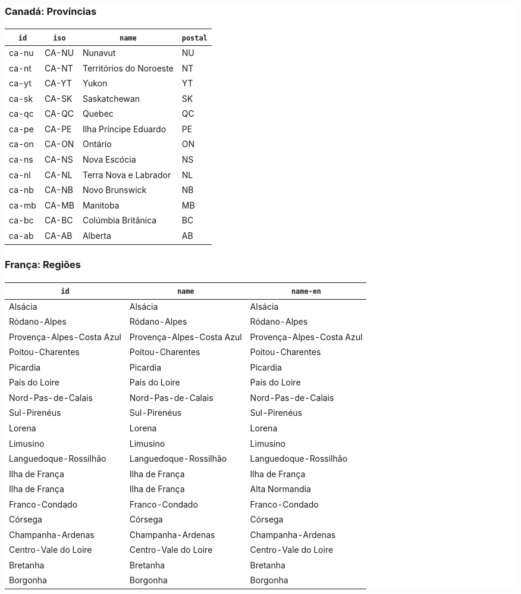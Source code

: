 ### <a name="canada-provinces"></a>Canadá: Províncias

| `id` | `iso` | `name` | `postal` |
| --- | --- | --- | --- |
| ca-nu |CA-NU |Nunavut |NU |
| ca-nt |CA-NT |Territórios do Noroeste |NT |
| ca-yt |CA-YT |Yukon |YT |
| ca-sk |CA-SK |Saskatchewan |SK |
| ca-qc |CA-QC |Quebec |QC |
| ca-pe |CA-PE |Ilha Príncipe Eduardo |PE |
| ca-on |CA-ON |Ontário |ON |
| ca-ns |CA-NS |Nova Escócia |NS |
| ca-nl |CA-NL |Terra Nova e Labrador |NL |
| ca-nb |CA-NB |Novo Brunswick |NB |
| ca-mb |CA-MB |Manitoba |MB |
| ca-bc |CA-BC |Colúmbia Britânica |BC |
| ca-ab |CA-AB |Alberta |AB |

### <a name="france-regions"></a>França: Regiões

| `id` | `name` | `name-en` |
| --- | --- | --- |
| Alsácia |Alsácia |Alsácia |
| Ródano-Alpes |Ródano-Alpes |Ródano-Alpes |
| Provença-Alpes-Costa Azul |Provença-Alpes-Costa Azul |Provença-Alpes-Costa Azul |
| Poitou-Charentes |Poitou-Charentes |Poitou-Charentes |
| Picardia |Picardia |Picardia |
| País do Loire |País do Loire |País do Loire |
| Nord-Pas-de-Calais |Nord-Pas-de-Calais |Nord-Pas-de-Calais |
| Sul-Pirenéus |Sul-Pirenéus |Sul-Pirenéus |
| Lorena |Lorena |Lorena |
| Limusino |Limusino |Limusino |
| Languedoque-Rossilhão |Languedoque-Rossilhão |Languedoque-Rossilhão |
| Ilha de França |Ilha de França |Ilha de França |
| Ilha de França |Ilha de França |Alta Normandia |
| Franco-Condado |Franco-Condado |Franco-Condado |
| Córsega |Córsega |Córsega |
| Champanha-Ardenas |Champanha-Ardenas |Champanha-Ardenas |
| Centro-Vale do Loire |Centro-Vale do Loire |Centro-Vale do Loire |
| Bretanha |Bretanha |Bretanha |
| Borgonha |Borgonha |Borgonha |